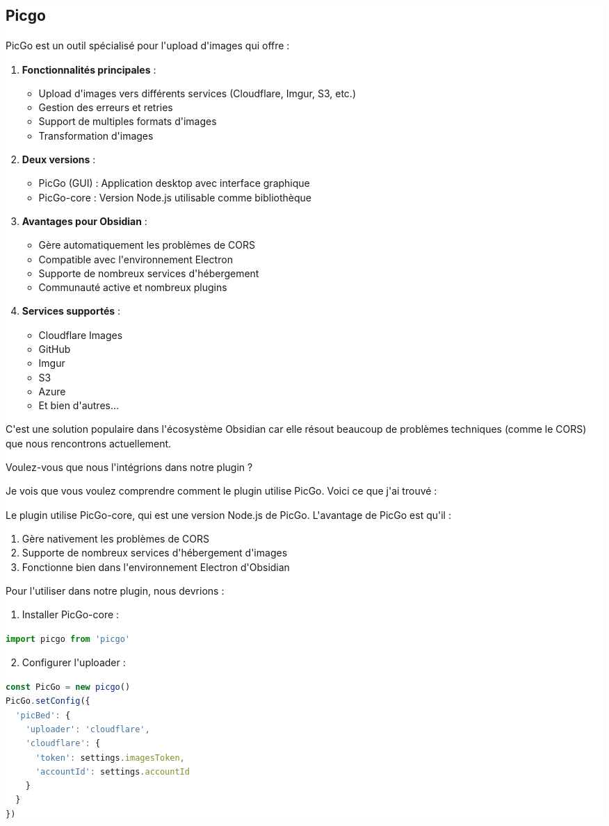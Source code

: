 ## Picgo



PicGo est un outil spécialisé pour l'upload d'images qui offre :

1. **Fonctionnalités principales** :
   - Upload d'images vers différents services (Cloudflare, Imgur, S3, etc.)
   - Gestion des erreurs et retries
   - Support de multiples formats d'images
   - Transformation d'images

2. **Deux versions** :
   - PicGo (GUI) : Application desktop avec interface graphique
   - PicGo-core : Version Node.js utilisable comme bibliothèque

3. **Avantages pour Obsidian** :
   - Gère automatiquement les problèmes de CORS
   - Compatible avec l'environnement Electron
   - Supporte de nombreux services d'hébergement
   - Communauté active et nombreux plugins

4. **Services supportés** :
   - Cloudflare Images
   - GitHub
   - Imgur
   - S3
   - Azure
   - Et bien d'autres...

C'est une solution populaire dans l'écosystème Obsidian car elle résout beaucoup de problèmes techniques (comme le CORS) que nous rencontrons actuellement.

Voulez-vous que nous l'intégrions dans notre plugin ?

Je vois que vous voulez comprendre comment le plugin utilise PicGo. Voici ce que j'ai trouvé :

Le plugin utilise PicGo-core, qui est une version Node.js de PicGo. L'avantage de PicGo est qu'il :

1. Gère nativement les problèmes de CORS
2. Supporte de nombreux services d'hébergement d'images
3. Fonctionne bien dans l'environnement Electron d'Obsidian

Pour l'utiliser dans notre plugin, nous devrions :

1. Installer PicGo-core :
```typescript
import picgo from 'picgo'
```

2. Configurer l'uploader :
```typescript
const PicGo = new picgo()
PicGo.setConfig({
  'picBed': {
    'uploader': 'cloudflare',
    'cloudflare': {
      'token': settings.imagesToken,
      'accountId': settings.accountId
    }
  }
})
```
